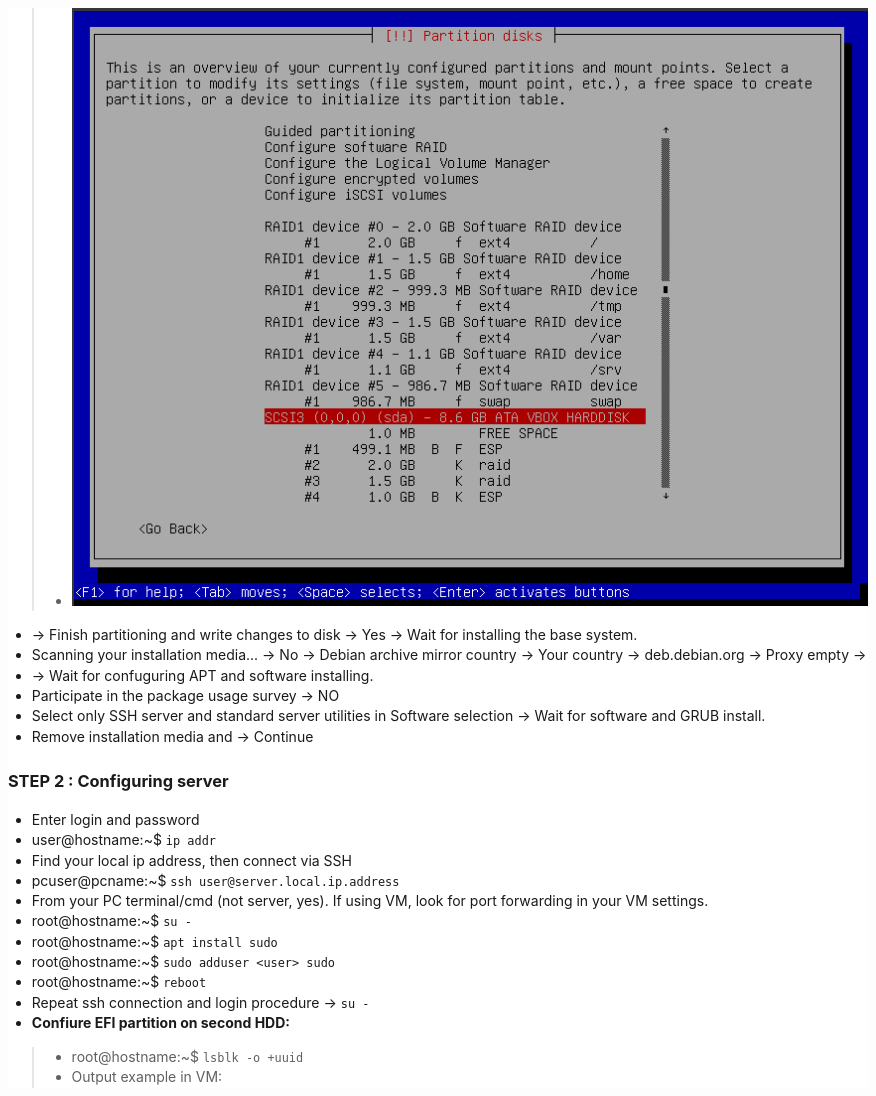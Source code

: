 >   * ![Screenshot_20230521_181401.png](imgs%2FScreenshot_20230521_181401.png)
* -> Finish partitioning and write changes to disk -> Yes -> Wait for installing the base system.
*  Scanning your installation media... -> No -> Debian archive mirror country -> Your country -> deb.debian.org -> Proxy empty -> 
* -> Wait for confuguring APT and software installing.
* Participate in the package usage survey -> NO
* Select only SSH server and standard server utilities in Software selection -> Wait for software  and GRUB install.
* Remove installation media and -> Continue
### STEP <a name=2>2</a> : Configuring server
* Enter login and password
* user@hostname:~$ ```ip addr```
* Find your local ip address, then connect via SSH
* pcuser@pcname:~$ ```ssh user@server.local.ip.address``` 
* From your PC terminal/cmd (not server, yes). If using VM, look for port forwarding in your VM settings.
* root@hostname:~$ ```su -``` 
* root@hostname:~$ ```apt install sudo```
* root@hostname:~$ ```sudo adduser <user> sudo```
* root@hostname:~$ ```reboot``` 
* Repeat ssh connection and login procedure -> ```su -```
* **Confiure EFI partition on second HDD:** 
>   * root@hostname:~$ ```lsblk -o +uuid```
>   * Output example in VM: